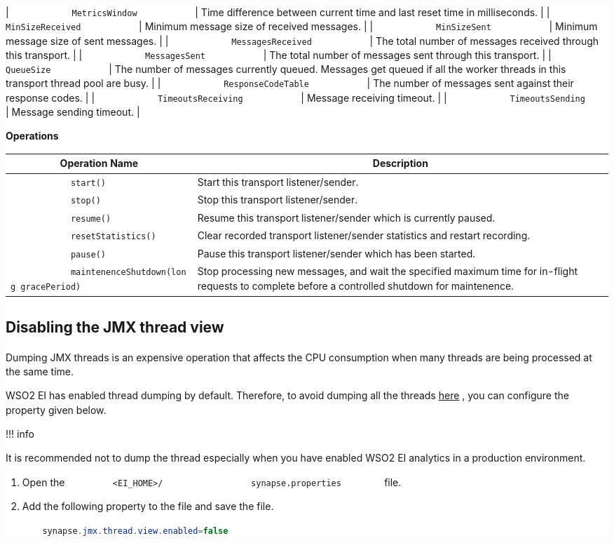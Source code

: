 | `             MetricsWindow            `     | Time difference between current time and last reset time in milliseconds.                                                      |
| `             MinSizeReceived            `   | Minimum message size of received messages.                                                                                     |
| `             MinSizeSent            `       | Minimum message size of sent messages.                                                                                         |
| `             MessagesReceived            `  | The total number of messages received through this transport.                                                                  |
| `             MessagesSent            `      | The total number of messages sent through this transport.                                                                      |
| `             QueueSize            `         | The number of messages currently queued. Messages get queued if all the worker threads in this transport thread pool are busy. |
| `             ResponseCodeTable            ` | The number of messages sent against their response codes.                                                                      |
| `             TimeoutsReceiving            ` | Message receiving timeout.                                                                                                     |
| `             TimeoutsSending            `   | Message sending timeout.                                                                                                       |

**Operations**

| Operation Name                                                   | Description                                                                                                                                        |
|------------------------------------------------------------------|----------------------------------------------------------------------------------------------------------------------------------------------------|
| `             start()            `                               | Start this transport listener/sender.                                                                                                              |
| `             stop()            `                                | Stop this transport listener/sender.                                                                                                               |
| `             resume()            `                              | Resume this transport listener/sender which is currently paused.                                                                                   |
| `             resetStatistics()            `                     | Clear recorded transport listener/sender statistics and restart recording.                                                                         |
| `             pause()            `                               | Pause this transport listener/sender which has been started.                                                                                       |
| `             maintenenceShutdown(long gracePeriod)            ` | Stop processing new messages, and wait the specified maximum time for in-flight requests to complete before a controlled shutdown for maintenence. |

## Disabling the JMX thread view

Dumping JMX threads is an expensive operation that affects the CPU
consumption when many threads are being processed at the same time.

WSO2 EI has enabled thread dumping by default. Therefore, to avoid
dumping all the threads
[here](https://github.com/wso2/wso2-synapse/blob/master/modules/commons/src/main/java/org/apache/synapse/commons/jmx/ThreadingView.java#L268)
, you can configure the property given below.

!!! info

It is recommended not to dump the thread especially when you have
enabled WSO2 EI analytics in a production environment.


1.  Open the `          <EI_HOME>/         `
    `          synapse.properties         ` file.
2.  Add the following property to the file and save the file.

    ``` java
        synapse.jmx.thread.view.enabled=false
    ```
